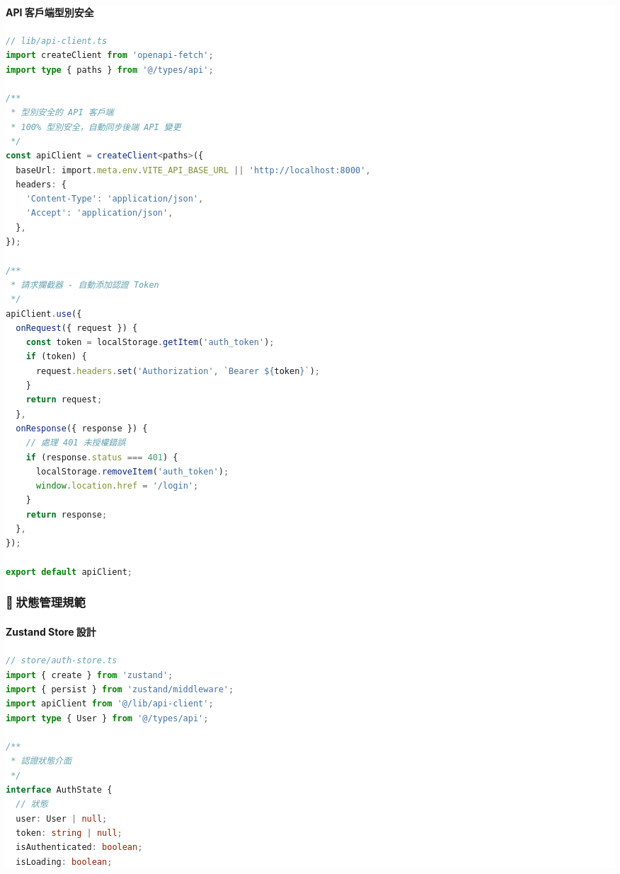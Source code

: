 #### API 客戶端型別安全

```typescript
// lib/api-client.ts
import createClient from 'openapi-fetch';
import type { paths } from '@/types/api';

/**
 * 型別安全的 API 客戶端
 * 100% 型別安全，自動同步後端 API 變更
 */
const apiClient = createClient<paths>({
  baseUrl: import.meta.env.VITE_API_BASE_URL || 'http://localhost:8000',
  headers: {
    'Content-Type': 'application/json',
    'Accept': 'application/json',
  },
});

/**
 * 請求攔截器 - 自動添加認證 Token
 */
apiClient.use({
  onRequest({ request }) {
    const token = localStorage.getItem('auth_token');
    if (token) {
      request.headers.set('Authorization', `Bearer ${token}`);
    }
    return request;
  },
  onResponse({ response }) {
    // 處理 401 未授權錯誤
    if (response.status === 401) {
      localStorage.removeItem('auth_token');
      window.location.href = '/login';
    }
    return response;
  },
});

export default apiClient;
```

### 🔄 狀態管理規範

#### Zustand Store 設計

```typescript
// store/auth-store.ts
import { create } from 'zustand';
import { persist } from 'zustand/middleware';
import apiClient from '@/lib/api-client';
import type { User } from '@/types/api';

/**
 * 認證狀態介面
 */
interface AuthState {
  // 狀態
  user: User | null;
  token: string | null;
  isAuthenticated: boolean;
  isLoading: boolean;

```